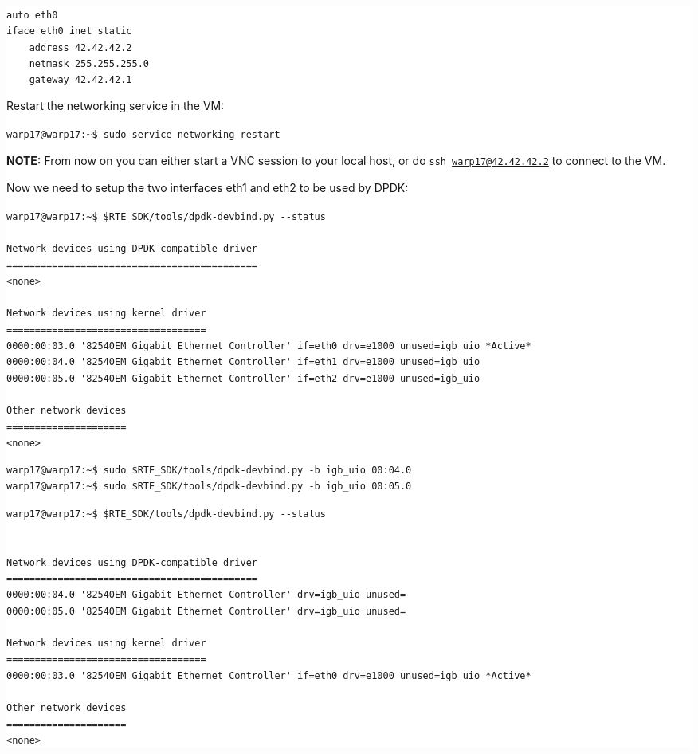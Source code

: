 ```
auto eth0
iface eth0 inet static
    address 42.42.42.2
    netmask 255.255.255.0
    gateway 42.42.42.1
```

Restart the networking service in the VM:

```
warp17@warp17:~$ sudo service networking restart
```

**NOTE:** From now on you can either start a VNC session to your local host, or
do <code>ssh warp17@42.42.42.2</code> to connect to the VM.


Now we need to setup the two interfaces eth1 and eth2 to be used by DPDK:

```
warp17@warp17:~$ $RTE_SDK/tools/dpdk-devbind.py --status

Network devices using DPDK-compatible driver
============================================
<none>

Network devices using kernel driver
===================================
0000:00:03.0 '82540EM Gigabit Ethernet Controller' if=eth0 drv=e1000 unused=igb_uio *Active*
0000:00:04.0 '82540EM Gigabit Ethernet Controller' if=eth1 drv=e1000 unused=igb_uio
0000:00:05.0 '82540EM Gigabit Ethernet Controller' if=eth2 drv=e1000 unused=igb_uio

Other network devices
=====================
<none>
```

```
warp17@warp17:~$ sudo $RTE_SDK/tools/dpdk-devbind.py -b igb_uio 00:04.0
warp17@warp17:~$ sudo $RTE_SDK/tools/dpdk-devbind.py -b igb_uio 00:05.0
```

```
warp17@warp17:~$ $RTE_SDK/tools/dpdk-devbind.py --status


Network devices using DPDK-compatible driver
============================================
0000:00:04.0 '82540EM Gigabit Ethernet Controller' drv=igb_uio unused=
0000:00:05.0 '82540EM Gigabit Ethernet Controller' drv=igb_uio unused=

Network devices using kernel driver
===================================
0000:00:03.0 '82540EM Gigabit Ethernet Controller' if=eth0 drv=e1000 unused=igb_uio *Active*

Other network devices
=====================
<none>
```
